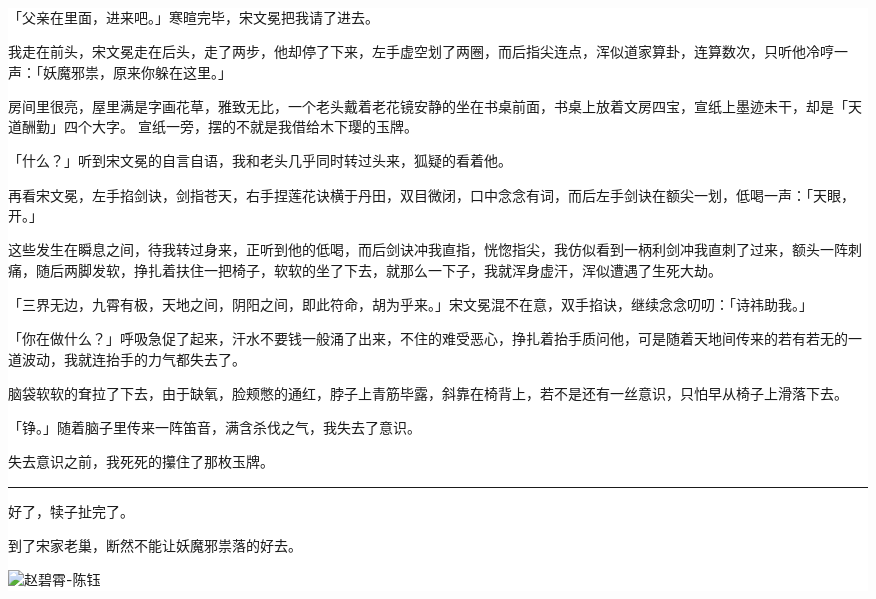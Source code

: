 「父亲在里面，进来吧。」寒暄完毕，宋文冕把我请了进去。

我走在前头，宋文冕走在后头，走了两步，他却停了下来，左手虚空划了两圈，而后指尖连点，浑似道家算卦，连算数次，只听他冷哼一声：「妖魔邪祟，原来你躲在这里。」

房间里很亮，屋里满是字画花草，雅致无比，一个老头戴着老花镜安静的坐在书桌前面，书桌上放着文房四宝，宣纸上墨迹未干，却是「天道酬勤」四个大字。 宣纸一旁，摆的不就是我借给木下璎的玉牌。

「什么？」听到宋文冕的自言自语，我和老头几乎同时转过头来，狐疑的看着他。

再看宋文冕，左手掐剑诀，剑指苍天，右手捏莲花诀横于丹田，双目微闭，口中念念有词，而后左手剑诀在额尖一划，低喝一声：「天眼，开。」

这些发生在瞬息之间，待我转过身来，正听到他的低喝，而后剑诀冲我直指，恍惚指尖，我仿似看到一柄利剑冲我直刺了过来，额头一阵刺痛，随后两脚发软，挣扎着扶住一把椅子，软软的坐了下去，就那么一下子，我就浑身虚汗，浑似遭遇了生死大劫。

「三界无边，九霄有极，天地之间，阴阳之间，即此符命，胡为乎来。」宋文冕混不在意，双手掐诀，继续念念叨叨：「诗祎助我。」

「你在做什么？」呼吸急促了起来，汗水不要钱一般涌了出来，不住的难受恶心，挣扎着抬手质问他，可是随着天地间传来的若有若无的一道波动，我就连抬手的力气都失去了。

脑袋软软的耷拉了下去，由于缺氧，脸颊憋的通红，脖子上青筋毕露，斜靠在椅背上，若不是还有一丝意识，只怕早从椅子上滑落下去。

「铮。」随着脑子里传来一阵笛音，满含杀伐之气，我失去了意识。

失去意识之前，我死死的攥住了那枚玉牌。

---
好了，犊子扯完了。

到了宋家老巢，断然不能让妖魔邪祟落的好去。



![赵碧霄-陈钰](https://s2.loli.net/2023/04/06/OkU8XRGz4rYgM5q.png)